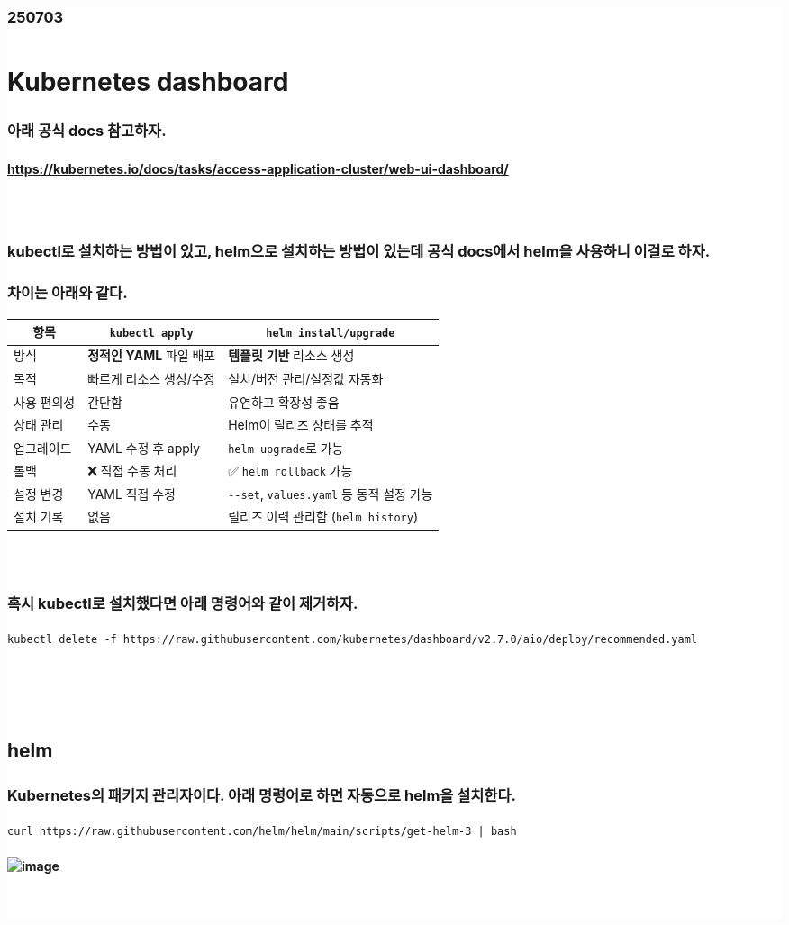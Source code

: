 ### 250703
# Kubernetes dashboard
### 아래 공식 docs 참고하자.
#### https://kubernetes.io/docs/tasks/access-application-cluster/web-ui-dashboard/
### <br/>

### kubectl로 설치하는 방법이 있고, helm으로 설치하는 방법이 있는데 공식 docs에서 helm을 사용하니 이걸로 하자.
### 차이는 아래와 같다.
| 항목     | `kubectl apply`    | `helm install/upgrade`            |
| ------ | ------------------ | --------------------------------- |
| 방식     | **정적인 YAML** 파일 배포 | **템플릿 기반** 리소스 생성                 |
| 목적     | 빠르게 리소스 생성/수정      | 설치/버전 관리/설정값 자동화                  |
| 사용 편의성 | 간단함                | 유연하고 확장성 좋음                       |
| 상태 관리  | 수동                 | Helm이 릴리즈 상태를 추적                  |
| 업그레이드  | YAML 수정 후 apply    | `helm upgrade`로 가능                |
| 롤백     | ❌ 직접 수동 처리         | ✅ `helm rollback` 가능              |
| 설정 변경  | YAML 직접 수정         | `--set`, `values.yaml` 등 동적 설정 가능 |
| 설치 기록  | 없음                 | 릴리즈 이력 관리함 (`helm history`)       |
### <br/>

### 혹시 kubectl로 설치했다면 아래 명령어와 같이 제거하자.
```
kubectl delete -f https://raw.githubusercontent.com/kubernetes/dashboard/v2.7.0/aio/deploy/recommended.yaml
```
### <br/><br/>

## helm
### Kubernetes의 패키지 관리자이다. 아래 명령어로 하면 자동으로 helm을 설치한다.
```
curl https://raw.githubusercontent.com/helm/helm/main/scripts/get-helm-3 | bash
```
#### ![image](https://github.com/user-attachments/assets/b5b10ee6-23f0-4fca-af9a-b010bdb2a710)
### <br/>
